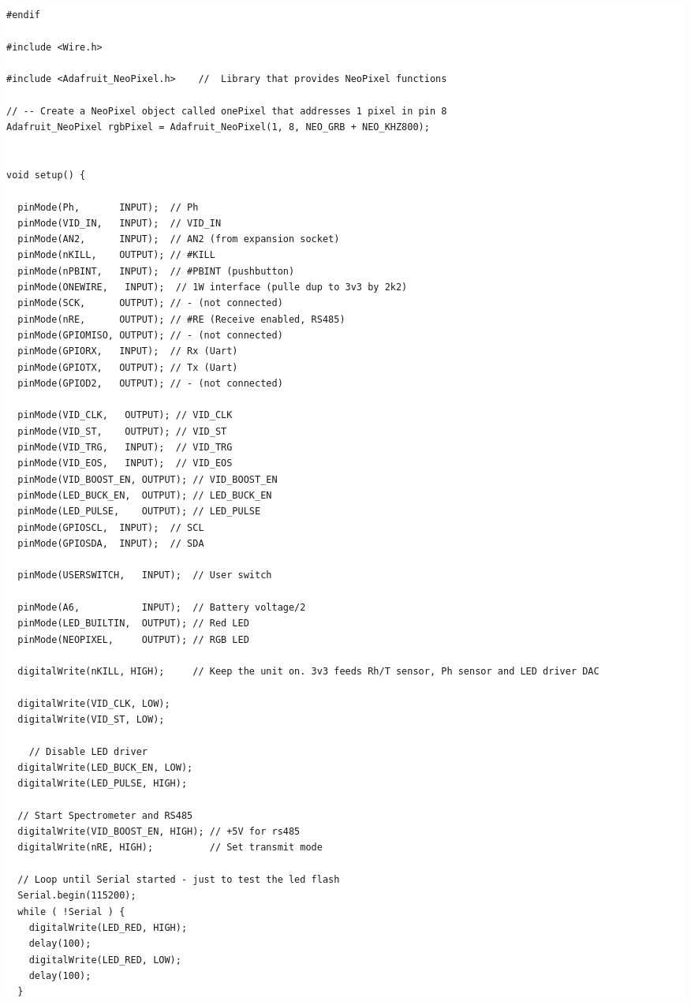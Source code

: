 ```
#endif

#include <Wire.h>

#include <Adafruit_NeoPixel.h>    //  Library that provides NeoPixel functions

// -- Create a NeoPixel object called onePixel that addresses 1 pixel in pin 8
Adafruit_NeoPixel rgbPixel = Adafruit_NeoPixel(1, 8, NEO_GRB + NEO_KHZ800);


void setup() {

  pinMode(Ph,       INPUT);  // Ph
  pinMode(VID_IN,   INPUT);  // VID_IN
  pinMode(AN2,      INPUT);  // AN2 (from expansion socket)
  pinMode(nKILL,    OUTPUT); // #KILL
  pinMode(nPBINT,   INPUT);  // #PBINT (pushbutton)
  pinMode(ONEWIRE,   INPUT);  // 1W interface (pulle dup to 3v3 by 2k2)
  pinMode(SCK,      OUTPUT); // - (not connected)
  pinMode(nRE,      OUTPUT); // #RE (Receive enabled, RS485)
  pinMode(GPIOMISO, OUTPUT); // - (not connected)
  pinMode(GPIORX,   INPUT);  // Rx (Uart)
  pinMode(GPIOTX,   OUTPUT); // Tx (Uart)
  pinMode(GPIOD2,   OUTPUT); // - (not connected)

  pinMode(VID_CLK,   OUTPUT); // VID_CLK
  pinMode(VID_ST,    OUTPUT); // VID_ST
  pinMode(VID_TRG,   INPUT);  // VID_TRG
  pinMode(VID_EOS,   INPUT);  // VID_EOS
  pinMode(VID_BOOST_EN, OUTPUT); // VID_BOOST_EN
  pinMode(LED_BUCK_EN,  OUTPUT); // LED_BUCK_EN
  pinMode(LED_PULSE,    OUTPUT); // LED_PULSE
  pinMode(GPIOSCL,  INPUT);  // SCL
  pinMode(GPIOSDA,  INPUT);  // SDA

  pinMode(USERSWITCH,   INPUT);  // User switch

  pinMode(A6,           INPUT);  // Battery voltage/2
  pinMode(LED_BUILTIN,  OUTPUT); // Red LED
  pinMode(NEOPIXEL,     OUTPUT); // RGB LED

  digitalWrite(nKILL, HIGH);     // Keep the unit on. 3v3 feeds Rh/T sensor, Ph sensor and LED driver DAC

  digitalWrite(VID_CLK, LOW);
  digitalWrite(VID_ST, LOW);

    // Disable LED driver
  digitalWrite(LED_BUCK_EN, LOW);
  digitalWrite(LED_PULSE, HIGH);

  // Start Spectrometer and RS485
  digitalWrite(VID_BOOST_EN, HIGH); // +5V for rs485
  digitalWrite(nRE, HIGH);          // Set transmit mode

  // Loop until Serial started - just to test the led flash
  Serial.begin(115200);
  while ( !Serial ) {
    digitalWrite(LED_RED, HIGH);
    delay(100);  
    digitalWrite(LED_RED, LOW);
    delay(100);
  }
```